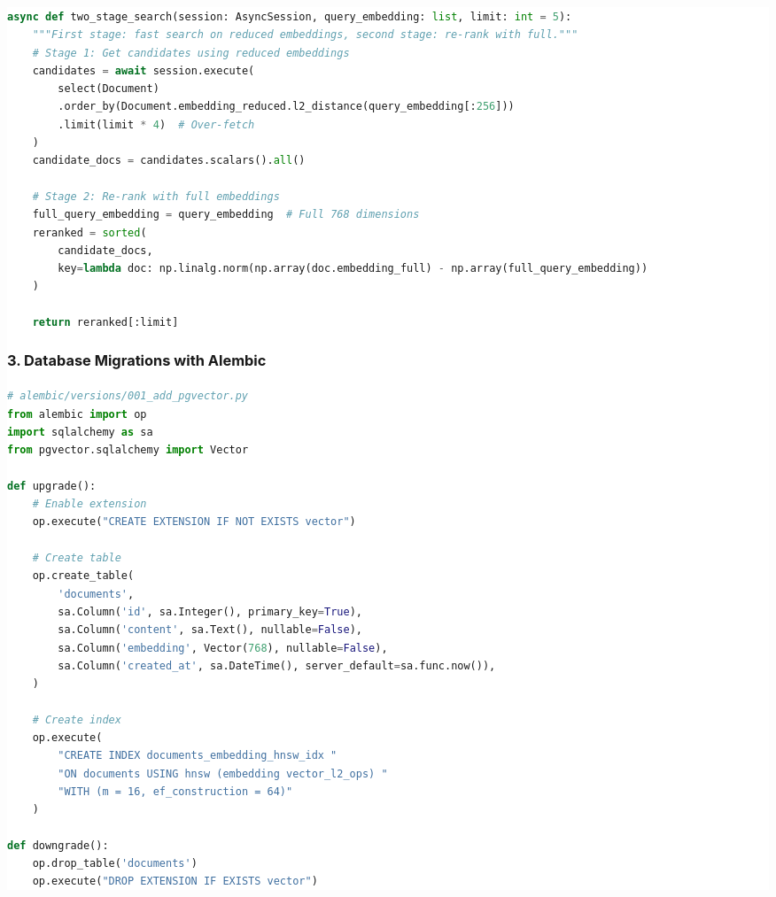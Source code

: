 ```python
async def two_stage_search(session: AsyncSession, query_embedding: list, limit: int = 5):
    """First stage: fast search on reduced embeddings, second stage: re-rank with full."""
    # Stage 1: Get candidates using reduced embeddings
    candidates = await session.execute(
        select(Document)
        .order_by(Document.embedding_reduced.l2_distance(query_embedding[:256]))
        .limit(limit * 4)  # Over-fetch
    )
    candidate_docs = candidates.scalars().all()

    # Stage 2: Re-rank with full embeddings
    full_query_embedding = query_embedding  # Full 768 dimensions
    reranked = sorted(
        candidate_docs,
        key=lambda doc: np.linalg.norm(np.array(doc.embedding_full) - np.array(full_query_embedding))
    )

    return reranked[:limit]
```

### 3. Database Migrations with Alembic

```python
# alembic/versions/001_add_pgvector.py
from alembic import op
import sqlalchemy as sa
from pgvector.sqlalchemy import Vector

def upgrade():
    # Enable extension
    op.execute("CREATE EXTENSION IF NOT EXISTS vector")

    # Create table
    op.create_table(
        'documents',
        sa.Column('id', sa.Integer(), primary_key=True),
        sa.Column('content', sa.Text(), nullable=False),
        sa.Column('embedding', Vector(768), nullable=False),
        sa.Column('created_at', sa.DateTime(), server_default=sa.func.now()),
    )

    # Create index
    op.execute(
        "CREATE INDEX documents_embedding_hnsw_idx "
        "ON documents USING hnsw (embedding vector_l2_ops) "
        "WITH (m = 16, ef_construction = 64)"
    )

def downgrade():
    op.drop_table('documents')
    op.execute("DROP EXTENSION IF EXISTS vector")
```
